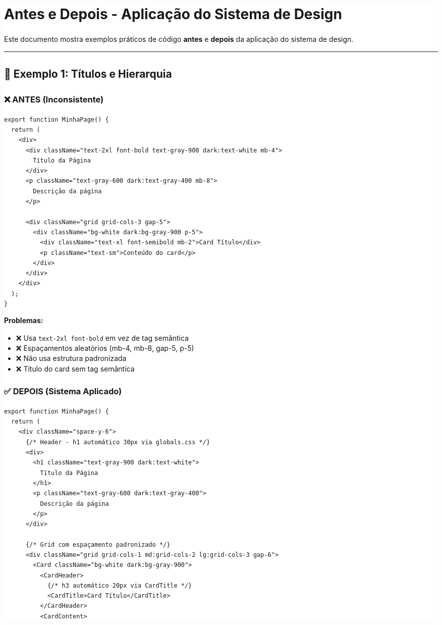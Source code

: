 # Antes e Depois - Aplicação do Sistema de Design

Este documento mostra exemplos práticos de código **antes** e **depois** da aplicação do sistema de design.

---

## 📐 Exemplo 1: Títulos e Hierarquia

### ❌ ANTES (Inconsistente)

```tsx
export function MinhaPage() {
  return (
    <div>
      <div className="text-2xl font-bold text-gray-900 dark:text-white mb-4">
        Título da Página
      </div>
      <p className="text-gray-600 dark:text-gray-400 mb-8">
        Descrição da página
      </p>
      
      <div className="grid grid-cols-3 gap-5">
        <div className="bg-white dark:bg-gray-900 p-5">
          <div className="text-xl font-semibold mb-2">Card Título</div>
          <p className="text-sm">Conteúdo do card</p>
        </div>
      </div>
    </div>
  );
}
```

**Problemas:**
- ❌ Usa `text-2xl font-bold` em vez de tag semântica
- ❌ Espaçamentos aleatórios (mb-4, mb-8, gap-5, p-5)
- ❌ Não usa estrutura padronizada
- ❌ Título do card sem tag semântica

### ✅ DEPOIS (Sistema Aplicado)

```tsx
export function MinhaPage() {
  return (
    <div className="space-y-6">
      {/* Header - h1 automático 30px via globals.css */}
      <div>
        <h1 className="text-gray-900 dark:text-white">
          Título da Página
        </h1>
        <p className="text-gray-600 dark:text-gray-400">
          Descrição da página
        </p>
      </div>
      
      {/* Grid com espaçamento padronizado */}
      <div className="grid grid-cols-1 md:grid-cols-2 lg:grid-cols-3 gap-6">
        <Card className="bg-white dark:bg-gray-900">
          <CardHeader>
            {/* h3 automático 20px via CardTitle */}
            <CardTitle>Card Título</CardTitle>
          </CardHeader>
          <CardContent>
```